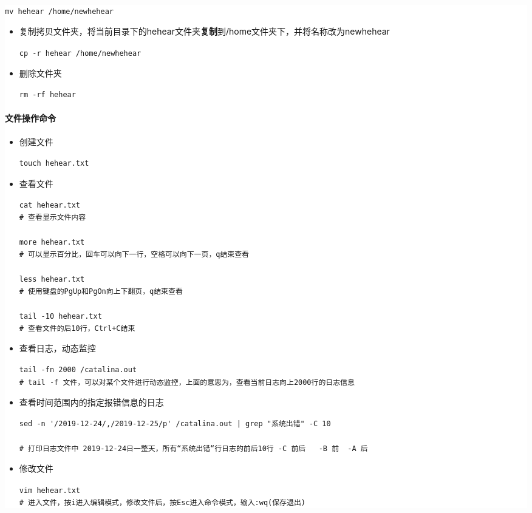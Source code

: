   ```shell
  mv hehear /home/newhehear
  ```

- 复制拷贝文件夹，将当前目录下的hehear文件夹**复制**到/home文件夹下，并将名称改为newhehear

  ```shell
  cp -r hehear /home/newhehear
  ```

- 删除文件夹

  ```shell
  rm -rf hehear
  ```

#### 文件操作命令

- 创建文件

  ```shell
  touch hehear.txt
  ```

- 查看文件

  ```shell
  cat hehear.txt
  # 查看显示文件内容
  
  more hehear.txt
  # 可以显示百分比，回车可以向下一行，空格可以向下一页，q结束查看
  
  less hehear.txt 
  # 使用键盘的PgUp和PgOn向上下翻页，q结束查看
  
  tail -10 hehear.txt
  # 查看文件的后10行，Ctrl+C结束
  ```

- 查看日志，动态监控

  ```shell
  tail -fn 2000 /catalina.out
  # tail -f 文件，可以对某个文件进行动态监控，上面的意思为，查看当前日志向上2000行的日志信息
  ```

- 查看时间范围内的指定报错信息的日志

  ```shell
  sed -n '/2019-12-24/,/2019-12-25/p' /catalina.out | grep "系统出错" -C 10
  
  # 打印日志文件中 2019-12-24日一整天，所有“系统出错“行日志的前后10行 -C 前后   -B 前  -A 后
  ```

- 修改文件

  ```shell
  vim hehear.txt
  # 进入文件，按i进入编辑模式，修改文件后，按Esc进入命令模式，输入:wq(保存退出)
  ```
